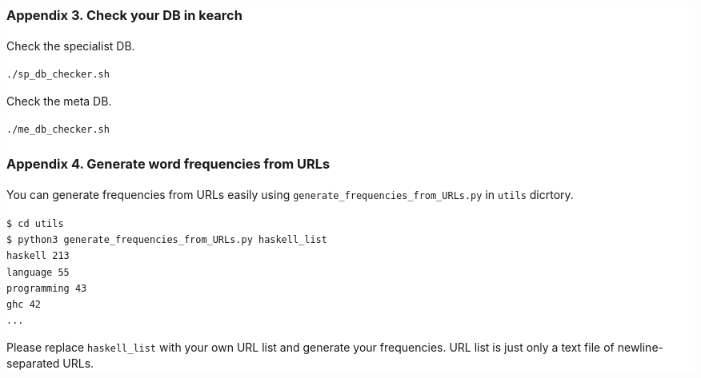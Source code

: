 ### Appendix 3. Check your DB in kearch

Check the specialist DB.
```
./sp_db_checker.sh
```
Check the meta DB.
```
./me_db_checker.sh
```
### Appendix 4. Generate word frequencies from URLs
You can generate frequencies from URLs easily using `generate_frequencies_from_URLs.py` in `utils` dicrtory.
```
$ cd utils
$ python3 generate_frequencies_from_URLs.py haskell_list
haskell 213
language 55
programming 43
ghc 42
...
```
Please replace `haskell_list` with your own URL list and generate your frequencies. URL list is just only a text file of newline-separated URLs.
